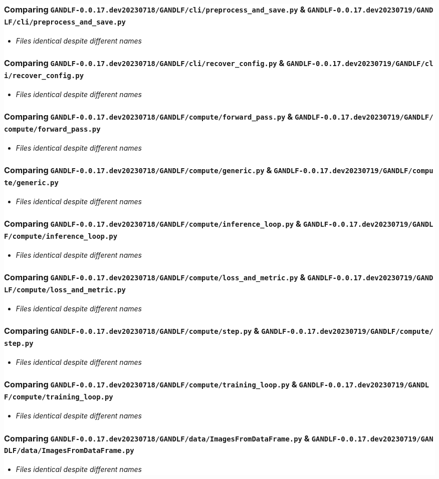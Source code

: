 ### Comparing `GANDLF-0.0.17.dev20230718/GANDLF/cli/preprocess_and_save.py` & `GANDLF-0.0.17.dev20230719/GANDLF/cli/preprocess_and_save.py`

 * *Files identical despite different names*

### Comparing `GANDLF-0.0.17.dev20230718/GANDLF/cli/recover_config.py` & `GANDLF-0.0.17.dev20230719/GANDLF/cli/recover_config.py`

 * *Files identical despite different names*

### Comparing `GANDLF-0.0.17.dev20230718/GANDLF/compute/forward_pass.py` & `GANDLF-0.0.17.dev20230719/GANDLF/compute/forward_pass.py`

 * *Files identical despite different names*

### Comparing `GANDLF-0.0.17.dev20230718/GANDLF/compute/generic.py` & `GANDLF-0.0.17.dev20230719/GANDLF/compute/generic.py`

 * *Files identical despite different names*

### Comparing `GANDLF-0.0.17.dev20230718/GANDLF/compute/inference_loop.py` & `GANDLF-0.0.17.dev20230719/GANDLF/compute/inference_loop.py`

 * *Files identical despite different names*

### Comparing `GANDLF-0.0.17.dev20230718/GANDLF/compute/loss_and_metric.py` & `GANDLF-0.0.17.dev20230719/GANDLF/compute/loss_and_metric.py`

 * *Files identical despite different names*

### Comparing `GANDLF-0.0.17.dev20230718/GANDLF/compute/step.py` & `GANDLF-0.0.17.dev20230719/GANDLF/compute/step.py`

 * *Files identical despite different names*

### Comparing `GANDLF-0.0.17.dev20230718/GANDLF/compute/training_loop.py` & `GANDLF-0.0.17.dev20230719/GANDLF/compute/training_loop.py`

 * *Files identical despite different names*

### Comparing `GANDLF-0.0.17.dev20230718/GANDLF/data/ImagesFromDataFrame.py` & `GANDLF-0.0.17.dev20230719/GANDLF/data/ImagesFromDataFrame.py`

 * *Files identical despite different names*

